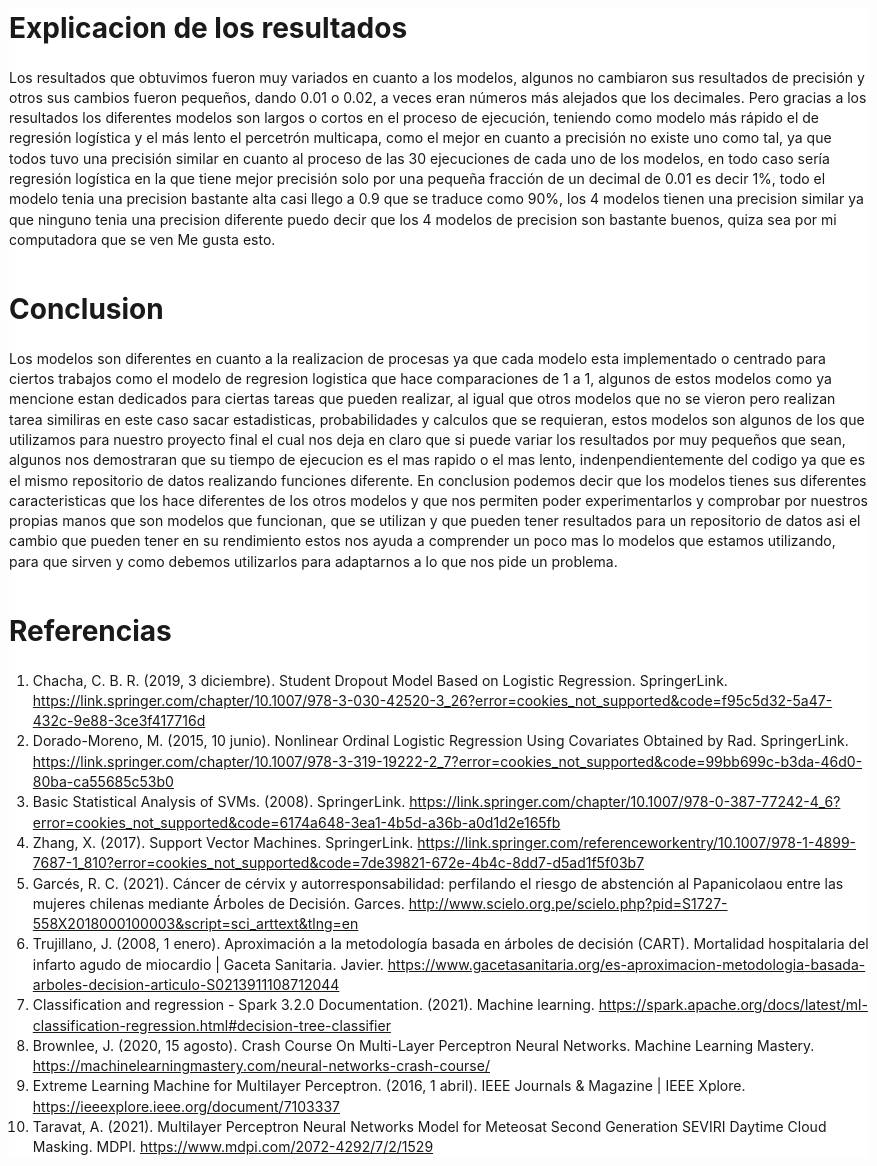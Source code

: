 # Explicacion de los resultados

Los resultados que obtuvimos fueron muy variados en cuanto a los modelos, algunos no cambiaron sus resultados de precisión y otros sus cambios fueron pequeños, dando 0.01 o 0.02, a veces eran números más alejados que los decimales. Pero gracias a los resultados los diferentes modelos son largos o cortos en el proceso de ejecución, teniendo como modelo más rápido el de regresión logística y el más lento el percetrón multicapa, como el mejor en cuanto a precisión no existe uno como tal, ya que todos tuvo una precisión similar en cuanto al proceso de las 30 ejecuciones de cada uno de los modelos, en todo caso sería regresión logística en la que tiene mejor precisión solo por una pequeña fracción de un decimal de 0.01 es decir 1%, todo el modelo tenia una precision bastante alta casi llego a 0.9 que se traduce como 90%, los 4 modelos tienen una precision similar ya que ninguno tenia una precision diferente puedo decir que los 4 modelos de precision son bastante buenos, quiza sea por mi computadora que se ven Me gusta esto.

# Conclusion
Los modelos son diferentes en cuanto a la realizacion de procesas ya que cada modelo esta implementado o centrado para ciertos trabajos como el modelo de regresion logistica que hace comparaciones de 1 a 1, algunos de estos modelos como ya mencione estan dedicados para ciertas tareas que pueden realizar, al igual que otros modelos que no se vieron pero realizan tarea similiras en este caso sacar estadisticas, probabilidades y calculos que se requieran, estos modelos son algunos de los que utilizamos para nuestro proyecto final el cual nos deja en claro que si puede variar los resultados por muy pequeños que sean, algunos nos demostraran que su tiempo de ejecucion es el mas rapido o el mas lento, indenpendientemente del codigo ya que es el mismo repositorio de datos realizando funciones diferente. En conclusion podemos decir que los modelos tienes sus diferentes caracteristicas que los hace diferentes de los otros modelos y que nos permiten poder experimentarlos y comprobar por nuestros propias manos que son modelos que funcionan, que se utilizan y que pueden tener resultados para un repositorio de datos asi el cambio que pueden tener en su rendimiento estos nos ayuda a comprender un poco mas lo modelos que estamos utilizando, para que sirven y como debemos utilizarlos para adaptarnos a lo que nos pide un problema.

# Referencias

1. Chacha, C. B. R. (2019, 3 diciembre). Student Dropout Model Based on Logistic Regression. SpringerLink. https://link.springer.com/chapter/10.1007/978-3-030-42520-3_26?error=cookies_not_supported&code=f95c5d32-5a47-432c-9e88-3ce3f417716d
2. Dorado-Moreno, M. (2015, 10 junio). Nonlinear Ordinal Logistic Regression Using Covariates Obtained by Rad. SpringerLink. https://link.springer.com/chapter/10.1007/978-3-319-19222-2_7?error=cookies_not_supported&code=99bb699c-b3da-46d0-80ba-ca55685c53b0
3. Basic Statistical Analysis of SVMs. (2008). SpringerLink. https://link.springer.com/chapter/10.1007/978-0-387-77242-4_6?error=cookies_not_supported&code=6174a648-3ea1-4b5d-a36b-a0d1d2e165fb
4. Zhang, X. (2017). Support Vector Machines. SpringerLink. https://link.springer.com/referenceworkentry/10.1007/978-1-4899-7687-1_810?error=cookies_not_supported&code=7de39821-672e-4b4c-8dd7-d5ad1f5f03b7
5. Garcés, R. C. (2021). Cáncer de cérvix y autorresponsabilidad: perfilando el riesgo de abstención al Papanicolaou entre las mujeres chilenas mediante Árboles de Decisión. Garces. http://www.scielo.org.pe/scielo.php?pid=S1727-558X2018000100003&script=sci_arttext&tlng=en
6. Trujillano, J. (2008, 1 enero). Aproximación a la metodología basada en árboles de decisión (CART). Mortalidad hospitalaria del infarto agudo de miocardio | Gaceta Sanitaria. Javier. https://www.gacetasanitaria.org/es-aproximacion-metodologia-basada-arboles-decision-articulo-S0213911108712044
7. Classification and regression - Spark 3.2.0 Documentation. (2021). Machine learning. https://spark.apache.org/docs/latest/ml-classification-regression.html#decision-tree-classifier
8. Brownlee, J. (2020, 15 agosto). Crash Course On Multi-Layer Perceptron Neural Networks. Machine Learning Mastery. https://machinelearningmastery.com/neural-networks-crash-course/
9. Extreme Learning Machine for Multilayer Perceptron. (2016, 1 abril). IEEE Journals & Magazine | IEEE Xplore. https://ieeexplore.ieee.org/document/7103337
10. Taravat, A. (2021). Multilayer Perceptron Neural Networks Model for Meteosat Second Generation SEVIRI Daytime Cloud Masking. MDPI. https://www.mdpi.com/2072-4292/7/2/1529
